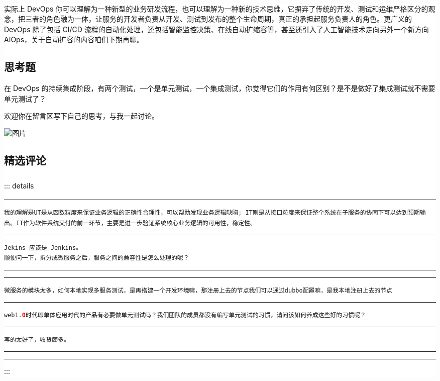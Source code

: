 实际上 DevOps 你可以理解为一种新型的业务研发流程，也可以理解为一种新的技术思维，它摒弃了传统的开发、测试和运维严格区分的观念，把三者的角色融为一体，让服务的开发者负责从开发、测试到发布的整个生命周期，真正的承担起服务负责人的角色。更广义的 DevOps 除了包括 CI/CD 流程的自动化处理，还包括智能监控决策、在线自动扩缩容等，甚至还引入了人工智能技术走向另外一个新方向 AIOps，关于自动扩容的内容咱们下期再聊。

## 思考题

在 DevOps 的持续集成阶段，有两个测试，一个是单元测试，一个集成测试，你觉得它们的作用有何区别？是不是做好了集成测试就不需要单元测试了？

欢迎你在留言区写下自己的思考，与我一起讨论。

![图片](https://static001.geekbang.org/resource/image/9c/be/9ca973ad0a032832bc5d90c377ffe7be.jpg)

精选评论 
 ------- 
 ::: details 
<a style='font-size:1.5em;font-weight:bold'></a> 



 ----- 
<a style='font-size:1.5em;font-weight:bold'></a> 


 ```java 
我的理解是UT是从函数粒度来保证业务逻辑的正确性合理性，可以帮助发现业务逻辑缺陷; IT则是从接口粒度来保证整个系统在子服务的协同下可以达到预期输出。IT作为软件系统交付的前一环节，主要是进一步验证系统核心业务逻辑的可用性，稳定性。
```

 ----- 
<a style='font-size:1.5em;font-weight:bold'></a> 


 ```java 
Jekins 应该是 Jenkins。
顺便问一下，拆分成微服务之后，服务之间的兼容性是怎么处理的呢？
```

 ----- 
<a style='font-size:1.5em;font-weight:bold'></a> 



 ----- 
<a style='font-size:1.5em;font-weight:bold'></a> 


 ```java 
微服务的模块太多，如何本地实现多服务测试，是再搭建一个开发环境嘛，那注册上去的节点我们可以通过dubbo配置嘛，是我本地注册上去的节点
```

 ----- 
<a style='font-size:1.5em;font-weight:bold'></a> 


 ```java 
web1.0时代即单体应用时代的产品有必要做单元测试吗？我们团队的成员都没有编写单元测试的习惯，请问该如何养成这些好的习惯呢？
```

 ----- 
<a style='font-size:1.5em;font-weight:bold'></a> 


 ```java 
写的太好了，收货颇多。
```

 ----- 
<a style='font-size:1.5em;font-weight:bold'></a> 



 ----- 
:::